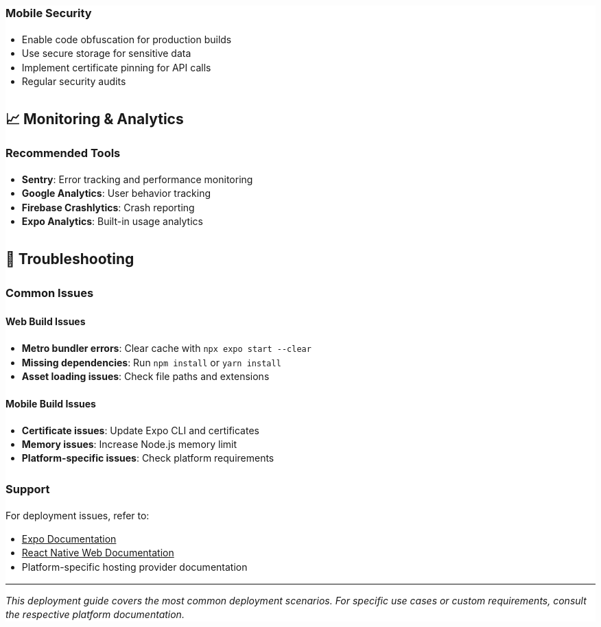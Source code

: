 ### Mobile Security
- Enable code obfuscation for production builds
- Use secure storage for sensitive data
- Implement certificate pinning for API calls
- Regular security audits

## 📈 Monitoring & Analytics

### Recommended Tools
- **Sentry**: Error tracking and performance monitoring
- **Google Analytics**: User behavior tracking
- **Firebase Crashlytics**: Crash reporting
- **Expo Analytics**: Built-in usage analytics

## 🚨 Troubleshooting

### Common Issues

#### Web Build Issues
- **Metro bundler errors**: Clear cache with `npx expo start --clear`
- **Missing dependencies**: Run `npm install` or `yarn install`
- **Asset loading issues**: Check file paths and extensions

#### Mobile Build Issues
- **Certificate issues**: Update Expo CLI and certificates
- **Memory issues**: Increase Node.js memory limit
- **Platform-specific issues**: Check platform requirements

### Support
For deployment issues, refer to:
- [Expo Documentation](https://docs.expo.dev/)
- [React Native Web Documentation](https://necolas.github.io/react-native-web/)
- Platform-specific hosting provider documentation

---

*This deployment guide covers the most common deployment scenarios. For specific use cases or custom requirements, consult the respective platform documentation.*